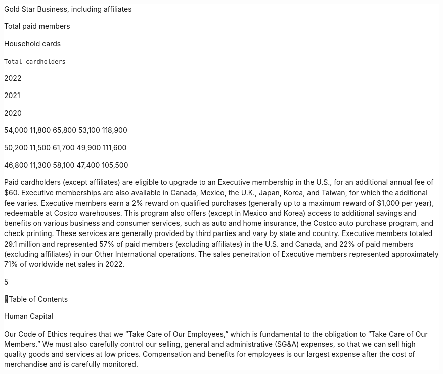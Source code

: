 Gold Star
Business, including affiliates

Total paid members

Household cards

    Total cardholders

2022

2021

2020

54,000
11,800
65,800
53,100
118,900

50,200
11,500
61,700
49,900
111,600

46,800
11,300
58,100
47,400
105,500

Paid cardholders (except affiliates) are eligible to upgrade to an Executive membership in the U.S., for an additional annual fee of $60. Executive
memberships are also available in Canada, Mexico, the U.K., Japan, Korea, and Taiwan, for which the additional fee varies. Executive members
earn  a  2%  reward  on  qualified  purchases  (generally  up  to  a  maximum  reward  of  $1,000  per  year),  redeemable  at  Costco  warehouses.  This
program also offers (except in Mexico and Korea) access to additional savings and benefits on various business and consumer services, such
as auto and home insurance, the Costco auto purchase program, and check printing. These services are generally provided by third parties and
vary by state and country. Executive members totaled 29.1 million and represented 57% of paid members (excluding affiliates) in the U.S. and
Canada,  and  22%  of  paid  members  (excluding  affiliates)  in  our  Other  International  operations.  The  sales  penetration  of  Executive  members
represented approximately 71% of worldwide net sales in 2022.

5

Table of Contents

Human Capital

Our Code of Ethics requires that we “Take Care of Our Employees,” which is fundamental to the obligation to “Take Care of Our Members.” We
must also carefully control our selling, general and administrative (SG&A) expenses, so that we can sell high quality goods and services at low
prices. Compensation and benefits for employees is our largest expense after the cost of merchandise and is carefully monitored.
